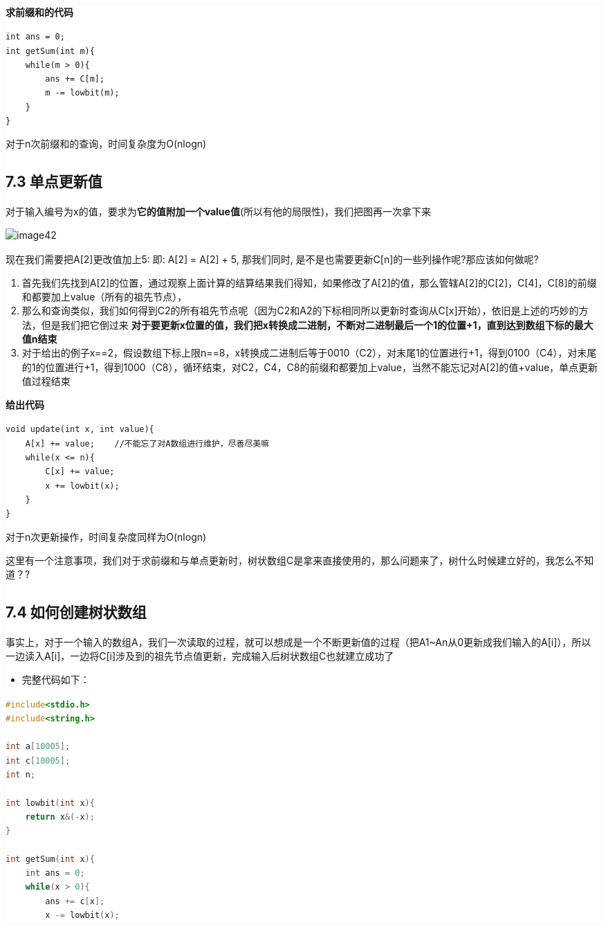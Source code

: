 **求前缀和的代码**

```
int ans = 0;
int getSum(int m){
    while(m > 0){
        ans += C[m];
        m -= lowbit(m);
    }
}
```

对于n次前缀和的查询，时间复杂度为O(nlogn)

## 7.3 单点更新值

对于输入编号为x的值，要求为**它的值附加一个value值**(所以有他的局限性)，我们把图再一次拿下来

![image42](/Users/lingjing/公众号/算法/image43.jpg)

现在我们需要把A[2]更改值加上5: 即: A[2] = A[2] + 5, 那我们同时, 是不是也需要更新C[n]的一些列操作呢?那应该如何做呢? 

1. 首先我们先找到A[2]的位置，通过观察上面计算的结算结果我们得知，如果修改了A[2]的值，那么管辖A[2]的C[2]，C[4]，C[8]的前缀和都要加上value（所有的祖先节点），
2. 那么和查询类似，我们如何得到C2的所有祖先节点呢（因为C2和A2的下标相同所以更新时查询从C[x]开始），依旧是上述的巧妙的方法，但是我们把它倒过来
   **对于要更新x位置的值，我们把x转换成二进制，不断对二进制最后一个1的位置+1，直到达到数组下标的最大值n结束**
3. 对于给出的例子x==2，假设数组下标上限n==8，x转换成二进制后等于0010（C2），对末尾1的位置进行+1，得到0100（C4），对末尾的1的位置进行+1，得到1000（C8），循环结束，对C2，C4，C8的前缀和都要加上value，当然不能忘记对A[2]的值+value，单点更新值过程结束

**给出代码**

```
void update(int x, int value){
    A[x] += value;    //不能忘了对A数组进行维护，尽善尽美嘛
    while(x <= n){
        C[x] += value;
        x += lowbit(x);
    }
}
```

对于n次更新操作，时间复杂度同样为O(nlogn)

这里有一个注意事项，我们对于求前缀和与单点更新时，树状数组C是拿来直接使用的，那么问题来了，树什么时候建立好的，我怎么不知道？?

## 7.4 如何创建树状数组

事实上，对于一个输入的数组A，我们一次读取的过程，就可以想成是一个不断更新值的过程（把A1~An从0更新成我们输入的A[i]），所以一边读入A[i]，一边将C[i]涉及到的祖先节点值更新，完成输入后树状数组C也就建立成功了

- 完整代码如下：

```c
#include<stdio.h>
#include<string.h>

int a[10005];
int c[10005];
int n;

int lowbit(int x){
    return x&(-x);
}

int getSum(int x){
    int ans = 0;
    while(x > 0){
        ans += c[x];
        x -= lowbit(x);
```